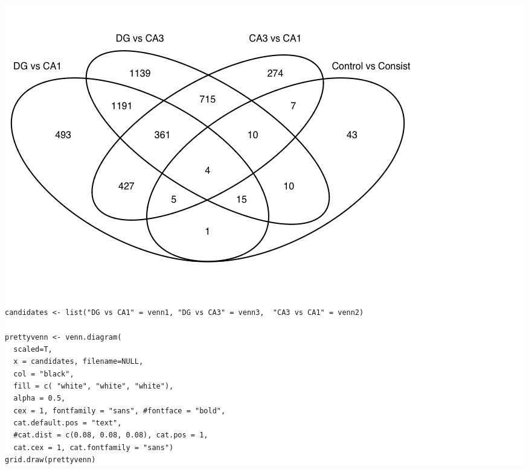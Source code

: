 ![](../figures/02_RNAseq_3by3/venndiagram3-1.png)

    candidates <- list("DG vs CA1" = venn1, "DG vs CA3" = venn3,  "CA3 vs CA1" = venn2)

    prettyvenn <- venn.diagram(
      scaled=T,
      x = candidates, filename=NULL, 
      col = "black",
      fill = c( "white", "white", "white"),
      alpha = 0.5,
      cex = 1, fontfamily = "sans", #fontface = "bold",
      cat.default.pos = "text",
      #cat.dist = c(0.08, 0.08, 0.08), cat.pos = 1,
      cat.cex = 1, cat.fontfamily = "sans")
    grid.draw(prettyvenn)
